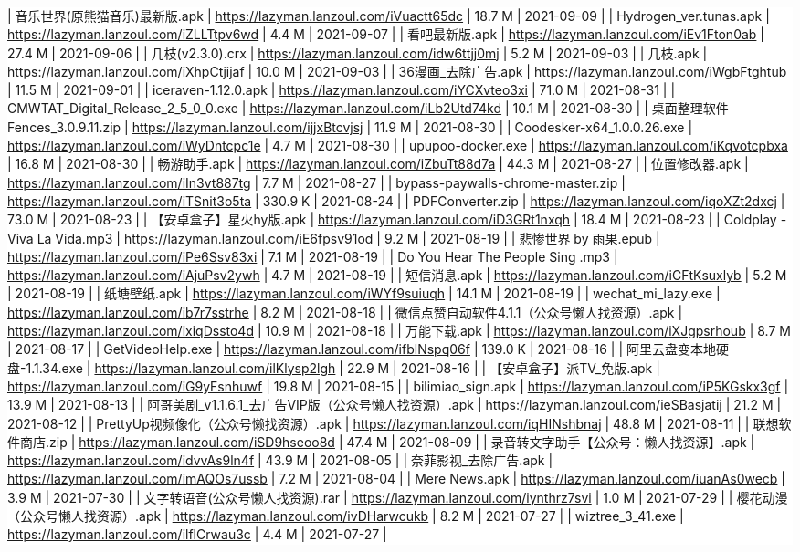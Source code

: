| 音乐世界(原熊猫音乐)最新版.apk                               | https://lazyman.lanzoul.com/iVuactt65dc                      | 18.7 M  | 2021-09-09 |
| Hydrogen_ver.tunas.apk                                       | https://lazyman.lanzoul.com/iZLLTtpv6wd                      | 4.4 M   | 2021-09-07 |
| 看吧最新版.apk                                               | https://lazyman.lanzoul.com/iEv1Fton0ab                      | 27.4 M  | 2021-09-06 |
| 几枝(v2.3.0).crx                                             | https://lazyman.lanzoul.com/idw6ttjj0mj                      | 5.2 M   | 2021-09-03 |
| 几枝.apk                                                     | https://lazyman.lanzoul.com/iXhpCtjijaf                      | 10.0 M  | 2021-09-03 |
| 36漫画_去除广告.apk                                          | https://lazyman.lanzoul.com/iWgbFtghtub                      | 11.5 M  | 2021-09-01 |
| iceraven-1.12.0.apk                                          | https://lazyman.lanzoul.com/iYCXvteo3xi                      | 71.0 M  | 2021-08-31 |
| CMWTAT_Digital_Release_2_5_0_0.exe                           | https://lazyman.lanzoul.com/iLb2Utd74kd                      | 10.1 M  | 2021-08-30 |
| 桌面整理软件Fences_3.0.9.11.zip                              | https://lazyman.lanzoul.com/ijjxBtcvjsj                      | 11.9 M  | 2021-08-30 |
| Coodesker-x64_1.0.0.26.exe                                   | https://lazyman.lanzoul.com/iWyDntcpc1e                      | 4.7 M   | 2021-08-30 |
| upupoo-docker.exe                                            | https://lazyman.lanzoul.com/iKqvotcpbxa                      | 16.8 M  | 2021-08-30 |
| 畅游助手.apk                                                 | https://lazyman.lanzoul.com/iZbuTt88d7a                      | 44.3 M  | 2021-08-27 |
| 位置修改器.apk                                               | https://lazyman.lanzoul.com/iIn3vt887tg                      | 7.7 M   | 2021-08-27 |
| bypass-paywalls-chrome-master.zip                            | https://lazyman.lanzoul.com/iTSnit3o5ta                      | 330.9 K | 2021-08-24 |
| PDFConverter.zip                                             | https://lazyman.lanzoul.com/iqoXZt2dxcj                      | 73.0 M  | 2021-08-23 |
| 【安卓盒子】星火hy版.apk                                     | https://lazyman.lanzoul.com/iD3GRt1nxqh                      | 18.4 M  | 2021-08-23 |
| Coldplay - Viva La Vida.mp3                                  | https://lazyman.lanzoul.com/iE6fpsv91od                      | 9.2 M   | 2021-08-19 |
| 悲惨世界 by 雨果.epub                                        | https://lazyman.lanzoul.com/iPe6Ssv83xi                      | 7.1 M   | 2021-08-19 |
| Do You Hear The People Sing .mp3                             | https://lazyman.lanzoul.com/iAjuPsv2ywh                      | 4.7 M   | 2021-08-19 |
| 短信消息.apk                                                 | https://lazyman.lanzoul.com/iCFtKsuxlyb                      | 5.2 M   | 2021-08-19 |
| 纸塘壁纸.apk                                                 | https://lazyman.lanzoul.com/iWYf9suiuqh                      | 14.1 M  | 2021-08-19 |
| wechat_mi_lazy.exe                                           | https://lazyman.lanzoul.com/ib7r7sstrhe                      | 8.2 M   | 2021-08-18 |
| 微信点赞自动软件4.1.1（公众号懒人找资源）.apk                | https://lazyman.lanzoul.com/ixiqDssto4d                      | 10.9 M  | 2021-08-18 |
| 万能下载.apk                                                 | https://lazyman.lanzoul.com/iXJgpsrhoub                      | 8.7 M   | 2021-08-17 |
| GetVideoHelp.exe                                             | https://lazyman.lanzoul.com/ifblNspq06f                      | 139.0 K | 2021-08-16 |
| 阿里云盘变本地硬盘-1.1.34.exe                                | https://lazyman.lanzoul.com/ilKlysp2lgh                      | 22.9 M  | 2021-08-16 |
| 【安卓盒子】派TV_免版.apk                                    | https://lazyman.lanzoul.com/iG9yFsnhuwf                      | 19.8 M  | 2021-08-15 |
| bilimiao_sign.apk                                            | https://lazyman.lanzoul.com/iP5KGskx3gf                      | 13.9 M  | 2021-08-13 |
| 阿哥美剧_v1.1.6.1_去广告VIP版（公众号懒人找资源）.apk        | https://lazyman.lanzoul.com/ieSBasjatij                      | 21.2 M  | 2021-08-12 |
| PrettyUp视频像化（公众号懒找资源）.apk                       | https://lazyman.lanzoul.com/iqHINshbnaj                      | 48.8 M  | 2021-08-11 |
| 联想软件商店.zip                                             | https://lazyman.lanzoul.com/iSD9hseoo8d                      | 47.4 M  | 2021-08-09 |
| 录音转文字助手【公众号：懒人找资源】.apk                     | https://lazyman.lanzoul.com/idvvAs9ln4f                      | 43.9 M  | 2021-08-05 |
| 奈菲影视_去除广告.apk                                        | https://lazyman.lanzoul.com/imAQOs7ussb                      | 7.2 M   | 2021-08-04 |
| Mere News.apk                                                | https://lazyman.lanzoul.com/iuanAs0wecb                      | 3.9 M   | 2021-07-30 |
| 文字转语音(公众号懒人找资源).rar                             | https://lazyman.lanzoul.com/iynthrz7svi                      | 1.0 M   | 2021-07-29 |
| 樱花动漫（公众号懒人找资源）.apk                             | https://lazyman.lanzoul.com/ivDHarwcukb                      | 8.2 M   | 2021-07-27 |
| wiztree_3_41.exe                                             | https://lazyman.lanzoul.com/ilflCrwau3c                      | 4.4 M   | 2021-07-27 |